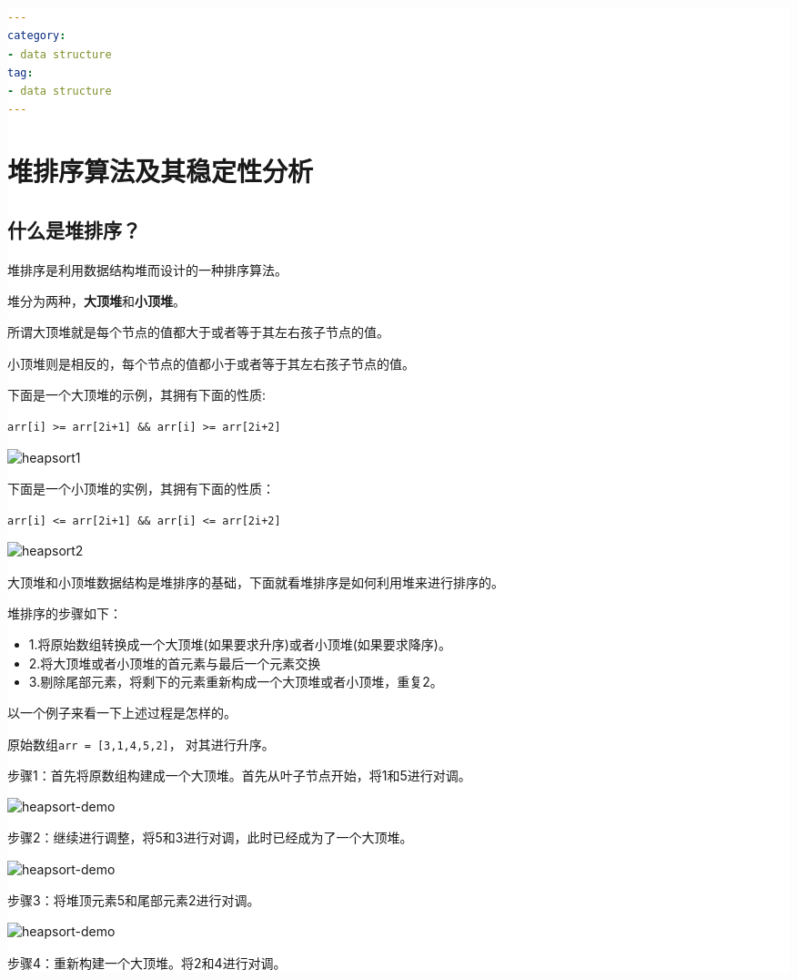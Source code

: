 ```yaml
---
category: 
- data structure
tag:
- data structure
---
```



# 堆排序算法及其稳定性分析

## 什么是堆排序？

堆排序是利用数据结构堆而设计的一种排序算法。

堆分为两种，**大顶堆**和**小顶堆**。

所谓大顶堆就是每个节点的值都大于或者等于其左右孩子节点的值。

小顶堆则是相反的，每个节点的值都小于或者等于其左右孩子节点的值。

下面是一个大顶堆的示例，其拥有下面的性质:

```arr[i] >= arr[2i+1] && arr[i] >= arr[2i+2]```

![heapsort1](https://raw.githubusercontent.com/zgjsxx/static-img-repo/main/blog/datastructure_algorithm/heapsort-stable/heapsort1.png)

下面是一个小顶堆的实例，其拥有下面的性质：

```arr[i] <= arr[2i+1] && arr[i] <= arr[2i+2]```  

![heapsort2](https://raw.githubusercontent.com/zgjsxx/static-img-repo/main/blog/datastructure_algorithm/heapsort-stable/heapsort2.png)

大顶堆和小顶堆数据结构是堆排序的基础，下面就看堆排序是如何利用堆来进行排序的。

堆排序的步骤如下：
- 1.将原始数组转换成一个大顶堆(如果要求升序)或者小顶堆(如果要求降序)。
- 2.将大顶堆或者小顶堆的首元素与最后一个元素交换
- 3.剔除尾部元素，将剩下的元素重新构成一个大顶堆或者小顶堆，重复2。

以一个例子来看一下上述过程是怎样的。

原始数组```arr = [3,1,4,5,2]```， 对其进行升序。

步骤1：首先将原数组构建成一个大顶堆。首先从叶子节点开始，将1和5进行对调。

![heapsort-demo](https://raw.githubusercontent.com/zgjsxx/static-img-repo/main/blog/datastructure_algorithm/heapsort-stable/heapsort-demo1.png)

步骤2：继续进行调整，将5和3进行对调，此时已经成为了一个大顶堆。

![heapsort-demo](https://raw.githubusercontent.com/zgjsxx/static-img-repo/main/blog/datastructure_algorithm/heapsort-stable/heapsort-demo2.png)


步骤3：将堆顶元素5和尾部元素2进行对调。

![heapsort-demo](https://raw.githubusercontent.com/zgjsxx/static-img-repo/main/blog/datastructure_algorithm/heapsort-stable/heapsort-demo3.png)

步骤4：重新构建一个大顶堆。将2和4进行对调。

```